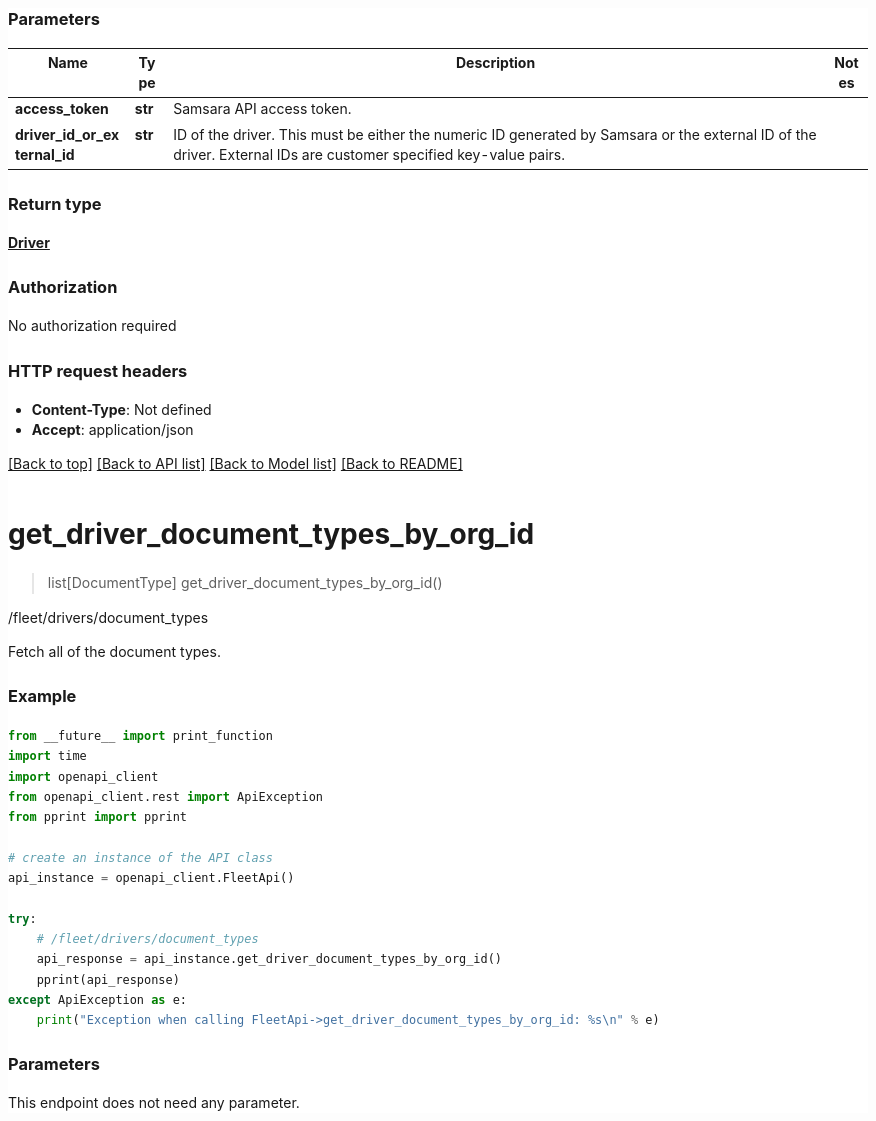 ### Parameters

Name | Type | Description  | Notes
------------- | ------------- | ------------- | -------------
 **access_token** | **str**| Samsara API access token. | 
 **driver_id_or_external_id** | **str**| ID of the driver.  This must be either the numeric ID generated by Samsara or the external ID of the driver.  External IDs are customer specified key-value pairs. | 

### Return type

[**Driver**](Driver.md)

### Authorization

No authorization required

### HTTP request headers

 - **Content-Type**: Not defined
 - **Accept**: application/json

[[Back to top]](#) [[Back to API list]](../README.md#documentation-for-api-endpoints) [[Back to Model list]](../README.md#documentation-for-models) [[Back to README]](../README.md)

# **get_driver_document_types_by_org_id**
> list[DocumentType] get_driver_document_types_by_org_id()

/fleet/drivers/document_types

Fetch all of the document types.

### Example

```python
from __future__ import print_function
import time
import openapi_client
from openapi_client.rest import ApiException
from pprint import pprint

# create an instance of the API class
api_instance = openapi_client.FleetApi()

try:
    # /fleet/drivers/document_types
    api_response = api_instance.get_driver_document_types_by_org_id()
    pprint(api_response)
except ApiException as e:
    print("Exception when calling FleetApi->get_driver_document_types_by_org_id: %s\n" % e)
```

### Parameters
This endpoint does not need any parameter.
